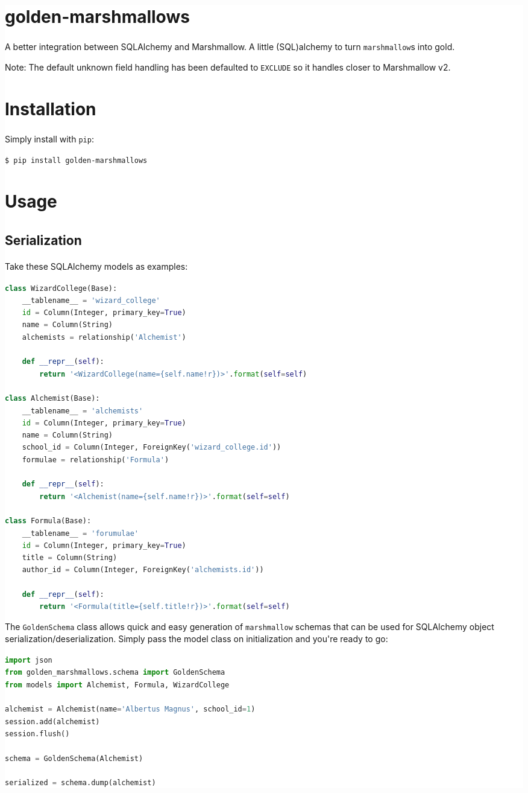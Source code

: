 # golden-marshmallows
A better integration between SQLAlchemy and Marshmallow. A little (SQL)alchemy to turn `marshmallow`s into gold.

Note: The default unknown field handling has been defaulted to `EXCLUDE` so it handles
closer to Marshmallow v2.

# Installation
Simply install with `pip`:
```
$ pip install golden-marshmallows
```
# Usage
## Serialization
Take these SQLAlchemy models as examples:
```python
class WizardCollege(Base):
    __tablename__ = 'wizard_college'
    id = Column(Integer, primary_key=True)
    name = Column(String)
    alchemists = relationship('Alchemist')

    def __repr__(self):
        return '<WizardCollege(name={self.name!r})>'.format(self=self)

class Alchemist(Base):
    __tablename__ = 'alchemists'
    id = Column(Integer, primary_key=True)
    name = Column(String)
    school_id = Column(Integer, ForeignKey('wizard_college.id'))
    formulae = relationship('Formula')

    def __repr__(self):
        return '<Alchemist(name={self.name!r})>'.format(self=self)

class Formula(Base):
    __tablename__ = 'forumulae'
    id = Column(Integer, primary_key=True)
    title = Column(String)
    author_id = Column(Integer, ForeignKey('alchemists.id'))

    def __repr__(self):
        return '<Formula(title={self.title!r})>'.format(self=self)
```
The `GoldenSchema` class allows quick and easy generation of `marshmallow` schemas that can be used for SQLAlchemy object serialization/deserialization. Simply pass the model class on initialization and you're ready to go:
```python
import json
from golden_marshmallows.schema import GoldenSchema
from models import Alchemist, Formula, WizardCollege

alchemist = Alchemist(name='Albertus Magnus', school_id=1)
session.add(alchemist)
session.flush()

schema = GoldenSchema(Alchemist)

serialized = schema.dump(alchemist)

```